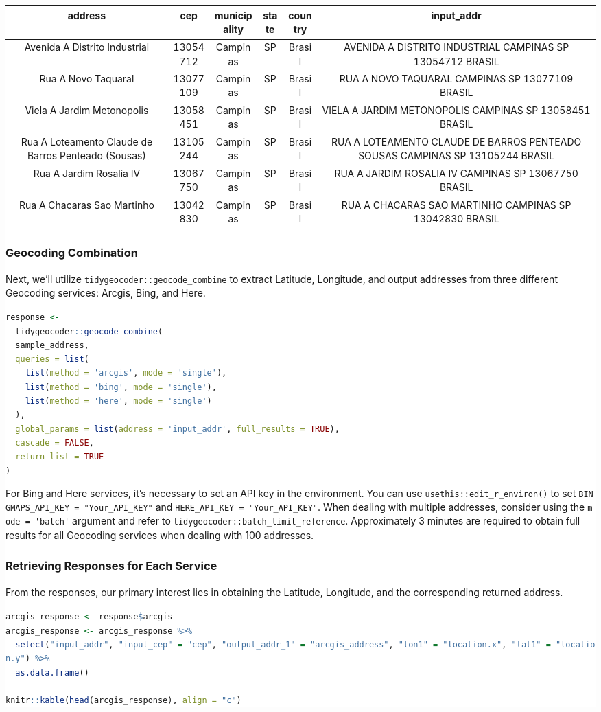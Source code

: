 |                       address                       |   cep    | municipality | state | country |                                  input_addr                                   |
|:---------------------------------------------------:|:--------:|:------------:|:-----:|:-------:|:-----------------------------------------------------------------------------:|
|            Avenida A Distrito Industrial            | 13054712 |   Campinas   |  SP   | Brasil  |           AVENIDA A DISTRITO INDUSTRIAL CAMPINAS SP 13054712 BRASIL           |
|                 Rua A Novo Taquaral                 | 13077109 |   Campinas   |  SP   | Brasil  |                RUA A NOVO TAQUARAL CAMPINAS SP 13077109 BRASIL                |
|             Viela A Jardim Metonopolis              | 13058451 |   Campinas   |  SP   | Brasil  |            VIELA A JARDIM METONOPOLIS CAMPINAS SP 13058451 BRASIL             |
| Rua A Loteamento Claude de Barros Penteado (Sousas) | 13105244 |   Campinas   |  SP   | Brasil  | RUA A LOTEAMENTO CLAUDE DE BARROS PENTEADO SOUSAS CAMPINAS SP 13105244 BRASIL |
|               Rua A Jardim Rosalia IV               | 13067750 |   Campinas   |  SP   | Brasil  |              RUA A JARDIM ROSALIA IV CAMPINAS SP 13067750 BRASIL              |
|             Rua A Chacaras Sao Martinho             | 13042830 |   Campinas   |  SP   | Brasil  |            RUA A CHACARAS SAO MARTINHO CAMPINAS SP 13042830 BRASIL            |

### Geocoding Combination

Next, we’ll utilize `tidygeocoder::geocode_combine` to extract Latitude,
Longitude, and output addresses from three different Geocoding services:
Arcgis, Bing, and Here.

``` r
response <- 
  tidygeocoder::geocode_combine(
  sample_address,
  queries = list(
    list(method = 'arcgis', mode = 'single'),
    list(method = 'bing', mode = 'single'),
    list(method = 'here', mode = 'single')
  ),
  global_params = list(address = 'input_addr', full_results = TRUE),
  cascade = FALSE,
  return_list = TRUE
)
```

For Bing and Here services, it’s necessary to set an API key in the
environment. You can use `usethis::edit_r_environ()` to set
`BINGMAPS_API_KEY = "Your_API_KEY"` and `HERE_API_KEY = "Your_API_KEY"`.
When dealing with multiple addresses, consider using the
`mode = 'batch'` argument and refer to
`tidygeocoder::batch_limit_reference`. Approximately 3 minutes are
required to obtain full results for all Geocoding services when dealing
with 100 addresses.

### Retrieving Responses for Each Service

From the responses, our primary interest lies in obtaining the Latitude,
Longitude, and the corresponding returned address.

``` r
arcgis_response <- response$arcgis
arcgis_response <- arcgis_response %>%
  select("input_addr", "input_cep" = "cep", "output_addr_1" = "arcgis_address", "lon1" = "location.x", "lat1" = "location.y") %>%
  as.data.frame()

knitr::kable(head(arcgis_response), align = "c")
```
